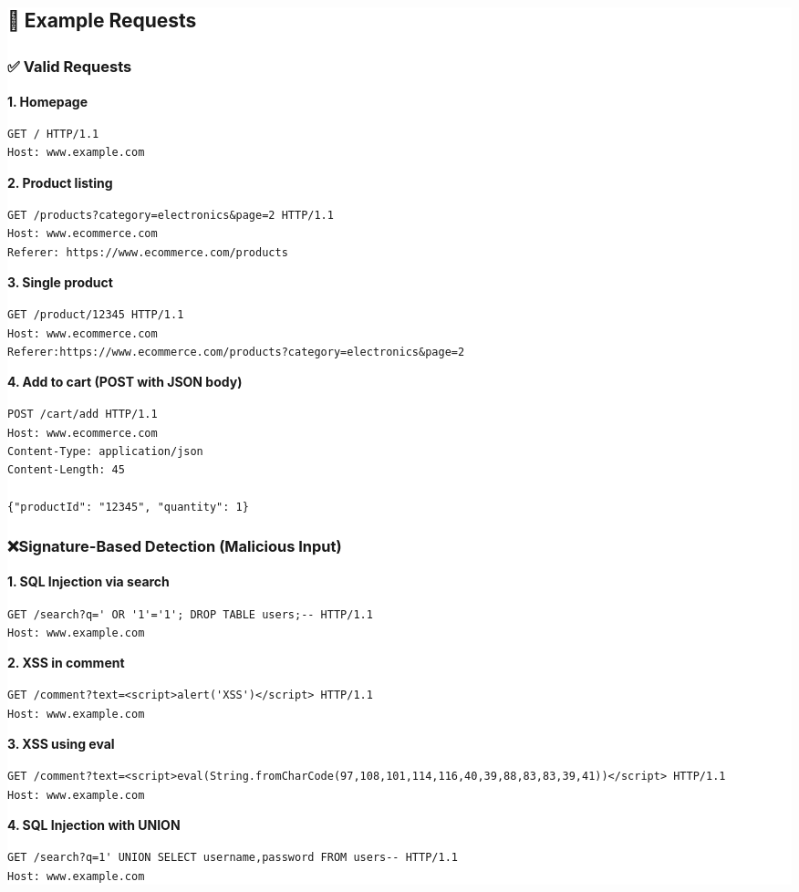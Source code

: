 ## 🧪 Example Requests
### ✅ Valid Requests

**1. Homepage**
```
GET / HTTP/1.1
Host: www.example.com
```

**2. Product listing**
```
GET /products?category=electronics&page=2 HTTP/1.1
Host: www.ecommerce.com
Referer: https://www.ecommerce.com/products
```

**3. Single product**
```
GET /product/12345 HTTP/1.1
Host: www.ecommerce.com
Referer:https://www.ecommerce.com/products?category=electronics&page=2
```

**4. Add to cart (POST with JSON body)**
```
POST /cart/add HTTP/1.1
Host: www.ecommerce.com
Content-Type: application/json
Content-Length: 45

{"productId": "12345", "quantity": 1}
```

### ❌Signature-Based Detection (Malicious Input)

**1. SQL Injection via search**
```
GET /search?q=' OR '1'='1'; DROP TABLE users;-- HTTP/1.1
Host: www.example.com
```

**2. XSS in comment**
```
GET /comment?text=<script>alert('XSS')</script> HTTP/1.1
Host: www.example.com
```

**3. XSS using eval**
```
GET /comment?text=<script>eval(String.fromCharCode(97,108,101,114,116,40,39,88,83,83,39,41))</script> HTTP/1.1
Host: www.example.com
```

**4. SQL Injection with UNION**
```
GET /search?q=1' UNION SELECT username,password FROM users-- HTTP/1.1
Host: www.example.com
```
